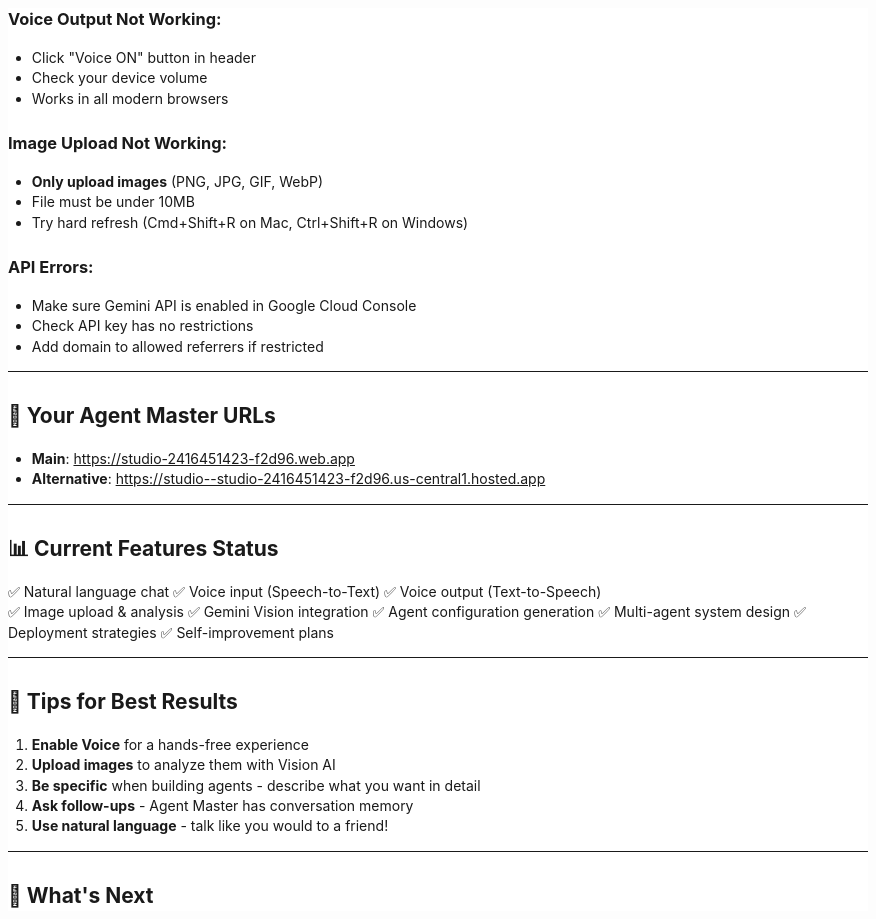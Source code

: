 ### Voice Output Not Working:
- Click "Voice ON" button in header
- Check your device volume
- Works in all modern browsers

### Image Upload Not Working:
- **Only upload images** (PNG, JPG, GIF, WebP)
- File must be under 10MB
- Try hard refresh (Cmd+Shift+R on Mac, Ctrl+Shift+R on Windows)

### API Errors:
- Make sure Gemini API is enabled in Google Cloud Console
- Check API key has no restrictions
- Add domain to allowed referrers if restricted

---

## 🔗 **Your Agent Master URLs**

- **Main**: https://studio-2416451423-f2d96.web.app
- **Alternative**: https://studio--studio-2416451423-f2d96.us-central1.hosted.app

---

## 📊 **Current Features Status**

✅ Natural language chat
✅ Voice input (Speech-to-Text)
✅ Voice output (Text-to-Speech)  
✅ Image upload & analysis
✅ Gemini Vision integration
✅ Agent configuration generation
✅ Multi-agent system design
✅ Deployment strategies
✅ Self-improvement plans

---

## 🎊 **Tips for Best Results**

1. **Enable Voice** for a hands-free experience
2. **Upload images** to analyze them with Vision AI
3. **Be specific** when building agents - describe what you want in detail
4. **Ask follow-ups** - Agent Master has conversation memory
5. **Use natural language** - talk like you would to a friend!

---

## 🚀 **What's Next**
